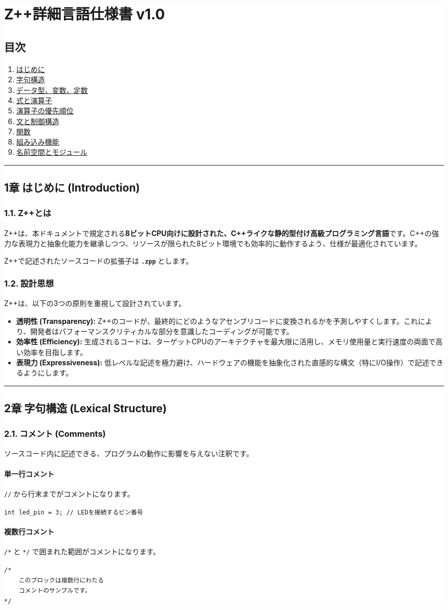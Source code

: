 # Z++詳細言語仕様書 v1.0

## 目次
1. [はじめに](#1章-はじめに-introduction)
2. [字句構造](#2章-字句構造-lexical-structure)
3. [データ型、変数、定数](#3章-データ型変数定数-data-types-variables-and-constants)
4. [式と演算子](#4章-式と演算子-expressions-and-operators)
5. [演算子の優先順位](#5章-演算子の優先順位)
6. [文と制御構造](#6章-文と制御構造-statements-and-control-structures)
7. [関数](#7章-関数-functions)
8. [組み込み機能](#8章-組み込み機能-built-in-features)
9. [名前空間とモジュール](#9章-名前空間とモジュール-namespaces-and-modules)

---

## 1章 はじめに (Introduction)

### 1.1. Z++とは
Z++は、本ドキュメントで規定される**8ビットCPU向けに設計された、C++ライクな静的型付け高級プログラミング言語**です。C++の強力な表現力と抽象化能力を継承しつつ、リソースが限られた8ビット環境でも効率的に動作するよう、仕様が最適化されています。

Z++で記述されたソースコードの拡張子は **`.zpp`** とします。

### 1.2. 設計思想
Z++は、以下の3つの原則を重視して設計されています。

- **透明性 (Transparency):** Z++のコードが、最終的にどのようなアセンブリコードに変換されるかを予測しやすくします。これにより、開発者はパフォーマンスクリティカルな部分を意識したコーディングが可能です。
- **効率性 (Efficiency):** 生成されるコードは、ターゲットCPUのアーキテクチャを最大限に活用し、メモリ使用量と実行速度の両面で高い効率を目指します。
- **表現力 (Expressiveness):** 低レベルな記述を極力避け、ハードウェアの機能を抽象化された直感的な構文（特にI/O操作）で記述できるようにします。

---

## 2章 字句構造 (Lexical Structure)

### 2.1. コメント (Comments)
ソースコード内に記述できる、プログラムの動作に影響を与えない注釈です。

#### 単一行コメント
`//` から行末までがコメントになります。
```zpp
int led_pin = 3; // LEDを接続するピン番号
```

#### 複数行コメント
`/*` と `*/` で囲まれた範囲がコメントになります。
```zpp
/*
    このブロックは複数行にわたる
    コメントのサンプルです。
*/
```
